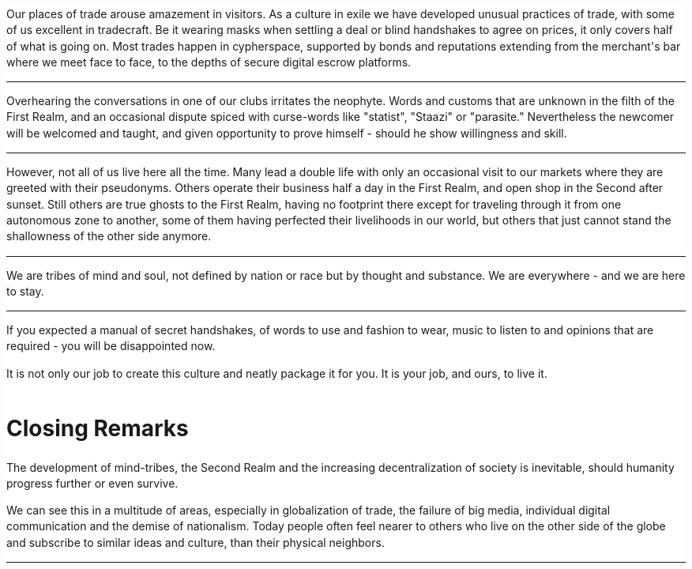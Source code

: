 
Our places of trade arouse amazement in visitors. As a culture in exile we have
developed unusual practices of trade, with some of us excellent in tradecraft.
Be it wearing masks when settling a deal or blind handshakes to agree on
prices, it only covers half of what is going on.  Most trades happen in
cypherspace, supported by bonds and reputations extending from the merchant's
bar where we meet face to face, to the depths of secure digital escrow
platforms.

---

Overhearing the conversations in one of our clubs irritates the neophyte. Words
and customs that are unknown in the filth of the First Realm, and an occasional
dispute spiced with curse-words like "statist", "Staazi" or "parasite."
Nevertheless the newcomer will be welcomed and taught, and given opportunity to
prove himself - should he show willingness and skill.

---

However, not all of us live here all the time. Many lead a double life with
only an occasional visit to our markets where they are greeted with their
pseudonyms. Others operate their business half a day in the First Realm, and
open shop in the Second after sunset. Still others are true ghosts to the First
Realm, having no footprint there except for traveling through it from one
autonomous zone to another, some of them having perfected their livelihoods in
our world, but others that just cannot stand the shallowness of the other side
anymore.

---

We are tribes of mind and soul, not defined by nation or race but by thought
and substance. We are everywhere - and we are here to stay.

---

If you expected a manual of secret handshakes, of words to use and fashion to
wear, music to listen to and opinions that are required - you will be
disappointed now.

It is not only our job to create this culture and neatly package it for you. It
is your job, and ours, to live it.

# Closing Remarks

The development of mind-tribes, the Second Realm and the increasing
decentralization of society is inevitable, should humanity progress further or
even survive.

We can see this in a multitude of areas, especially in globalization of trade,
the failure of big media, individual digital communication and the demise of
nationalism. Today people often feel nearer to others who live on the other
side of the globe and subscribe to similar ideas and culture, than their
physical neighbors.

---
